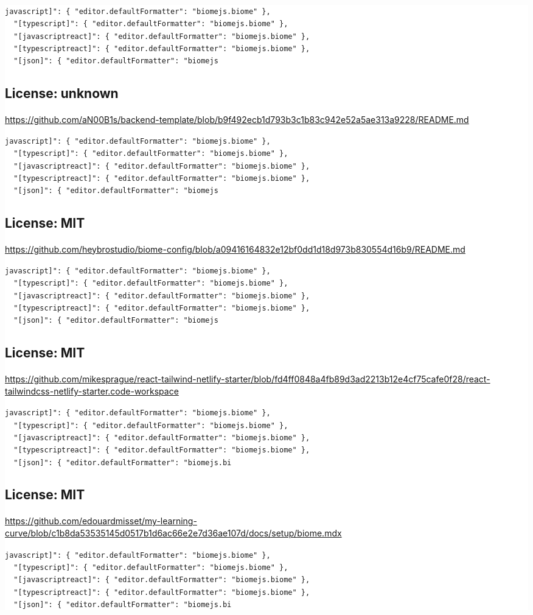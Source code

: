```
javascript]": { "editor.defaultFormatter": "biomejs.biome" },
  "[typescript]": { "editor.defaultFormatter": "biomejs.biome" },
  "[javascriptreact]": { "editor.defaultFormatter": "biomejs.biome" },
  "[typescriptreact]": { "editor.defaultFormatter": "biomejs.biome" },
  "[json]": { "editor.defaultFormatter": "biomejs
```

## License: unknown
<https://github.com/aN00B1s/backend-template/blob/b9f492ecb1d793b3c1b83c942e52a5ae313a9228/README.md>

```
javascript]": { "editor.defaultFormatter": "biomejs.biome" },
  "[typescript]": { "editor.defaultFormatter": "biomejs.biome" },
  "[javascriptreact]": { "editor.defaultFormatter": "biomejs.biome" },
  "[typescriptreact]": { "editor.defaultFormatter": "biomejs.biome" },
  "[json]": { "editor.defaultFormatter": "biomejs
```

## License: MIT
<https://github.com/heybrostudio/biome-config/blob/a09416164832e12bf0dd1d18d973b830554d16b9/README.md>

```
javascript]": { "editor.defaultFormatter": "biomejs.biome" },
  "[typescript]": { "editor.defaultFormatter": "biomejs.biome" },
  "[javascriptreact]": { "editor.defaultFormatter": "biomejs.biome" },
  "[typescriptreact]": { "editor.defaultFormatter": "biomejs.biome" },
  "[json]": { "editor.defaultFormatter": "biomejs
```

## License: MIT
<https://github.com/mikesprague/react-tailwind-netlify-starter/blob/fd4ff0848a4fb89d3ad2213b12e4cf75cafe0f28/react-tailwindcss-netlify-starter.code-workspace>

```
javascript]": { "editor.defaultFormatter": "biomejs.biome" },
  "[typescript]": { "editor.defaultFormatter": "biomejs.biome" },
  "[javascriptreact]": { "editor.defaultFormatter": "biomejs.biome" },
  "[typescriptreact]": { "editor.defaultFormatter": "biomejs.biome" },
  "[json]": { "editor.defaultFormatter": "biomejs.bi
```

## License: MIT
<https://github.com/edouardmisset/my-learning-curve/blob/c1b8da53535145d0517b1d6ac66e2e7d36ae107d/docs/setup/biome.mdx>

```
javascript]": { "editor.defaultFormatter": "biomejs.biome" },
  "[typescript]": { "editor.defaultFormatter": "biomejs.biome" },
  "[javascriptreact]": { "editor.defaultFormatter": "biomejs.biome" },
  "[typescriptreact]": { "editor.defaultFormatter": "biomejs.biome" },
  "[json]": { "editor.defaultFormatter": "biomejs.bi
```
